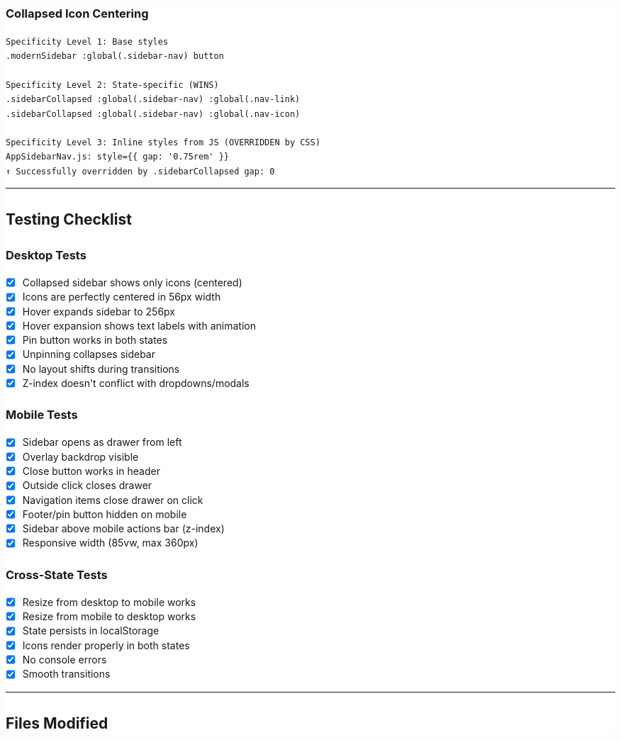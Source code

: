 ### Collapsed Icon Centering
```
Specificity Level 1: Base styles
.modernSidebar :global(.sidebar-nav) button

Specificity Level 2: State-specific (WINS)
.sidebarCollapsed :global(.sidebar-nav) :global(.nav-link)
.sidebarCollapsed :global(.sidebar-nav) :global(.nav-icon)

Specificity Level 3: Inline styles from JS (OVERRIDDEN by CSS)
AppSidebarNav.js: style={{ gap: '0.75rem' }}
↑ Successfully overridden by .sidebarCollapsed gap: 0
```

---

## Testing Checklist

### Desktop Tests
- [x] Collapsed sidebar shows only icons (centered)
- [x] Icons are perfectly centered in 56px width
- [x] Hover expands sidebar to 256px
- [x] Hover expansion shows text labels with animation
- [x] Pin button works in both states
- [x] Unpinning collapses sidebar
- [x] No layout shifts during transitions
- [x] Z-index doesn't conflict with dropdowns/modals

### Mobile Tests
- [x] Sidebar opens as drawer from left
- [x] Overlay backdrop visible
- [x] Close button works in header
- [x] Outside click closes drawer
- [x] Navigation items close drawer on click
- [x] Footer/pin button hidden on mobile
- [x] Sidebar above mobile actions bar (z-index)
- [x] Responsive width (85vw, max 360px)

### Cross-State Tests
- [x] Resize from desktop to mobile works
- [x] Resize from mobile to desktop works
- [x] State persists in localStorage
- [x] Icons render properly in both states
- [x] No console errors
- [x] Smooth transitions

---

## Files Modified

